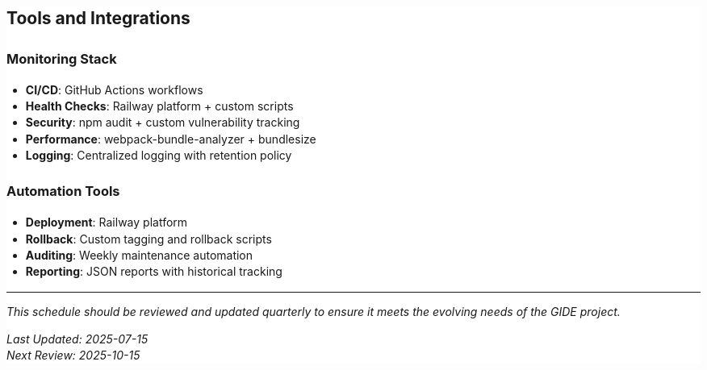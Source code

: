 ## Tools and Integrations

### Monitoring Stack
- **CI/CD**: GitHub Actions workflows
- **Health Checks**: Railway platform + custom scripts
- **Security**: npm audit + custom vulnerability tracking
- **Performance**: webpack-bundle-analyzer + bundlesize
- **Logging**: Centralized logging with retention policy

### Automation Tools
- **Deployment**: Railway platform
- **Rollback**: Custom tagging and rollback scripts
- **Auditing**: Weekly maintenance automation
- **Reporting**: JSON reports with historical tracking

---

*This schedule should be reviewed and updated quarterly to ensure it meets the evolving needs of the GIDE project.*

*Last Updated: 2025-07-15*  
*Next Review: 2025-10-15*